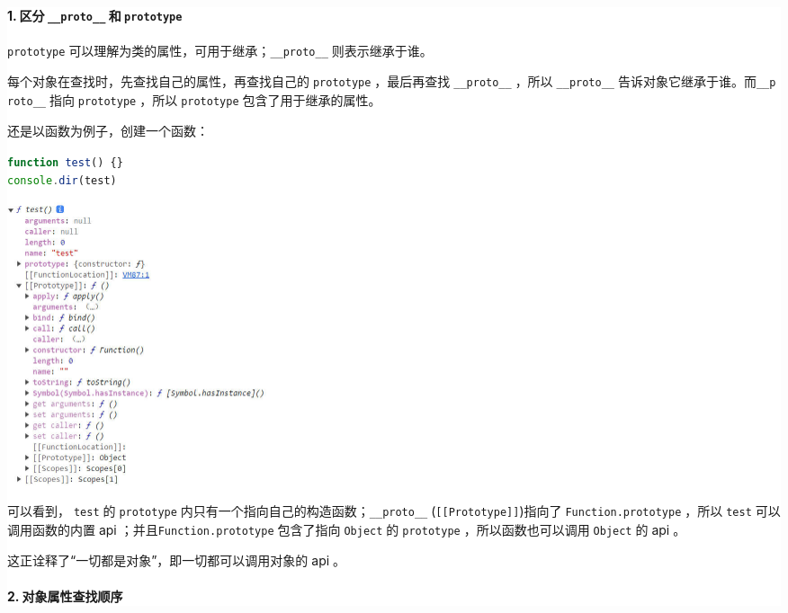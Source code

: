 #### 1. 区分 `__proto__` 和 `prototype`

`prototype` 可以理解为类的属性，可用于继承；`__proto__` 则表示继承于谁。

每个对象在查找时，先查找自己的属性，再查找自己的 `prototype` ，最后再查找 `__proto__` ，所以 `__proto__` 告诉对象它继承于谁。而`__proto__` 指向 `prototype` ，所以 `prototype` 包含了用于继承的属性。

还是以函数为例子，创建一个函数：

```js
function test() {}
console.dir(test)
```

<img src="./image/02-3-5.jpg" alt="02-3-5" style="zoom:50%;" />

可以看到， `test` 的 `prototype` 内只有一个指向自己的构造函数；`__proto__` (`[[Prototype]]`)指向了 `Function.prototype` ，所以 `test` 可以调用函数的内置 api ；并且`Function.prototype` 包含了指向 `Object` 的 `prototype` ，所以函数也可以调用 `Object` 的 api 。

这正诠释了“一切都是对象”，即一切都可以调用对象的 api 。

#### 2. 对象属性查找顺序
